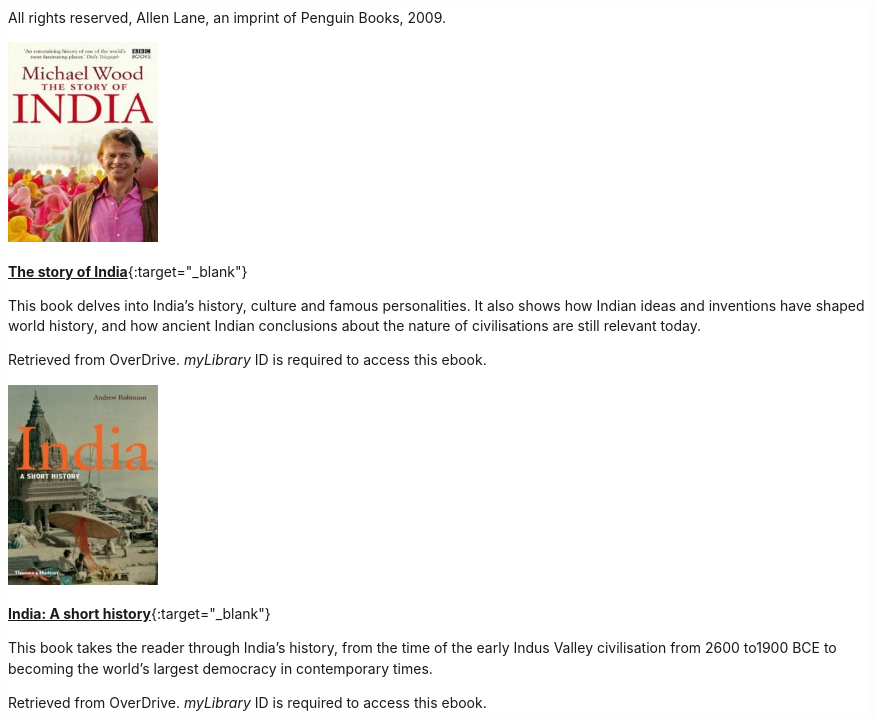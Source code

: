 All rights reserved, Allen Lane, an imprint of Penguin Books, 2009.

<img src="/images/book-covers/The-story-of-India.jpg" style="width:150px;" />

[**The story of India**](https://nlb.overdrive.com/media/2201713){:target="_blank"}

This book delves into India’s history, culture and famous personalities. It also shows how Indian ideas and inventions have shaped world history, and how ancient Indian conclusions about the nature of civilisations are still relevant today.

Retrieved from OverDrive. *myLibrary* ID is required to access this ebook.

<img src="/images/book-covers/India-A-short-history.jpg" style="width:150px;" />

[**India: A short history**](https://nlb.overdrive.com/media/1940023){:target="_blank"}

This book takes the reader through India’s history, from the time of the early Indus Valley civilisation from 2600 to1900 BCE to becoming the world’s largest democracy in contemporary times.

Retrieved from OverDrive. *myLibrary* ID is required to access this ebook.

